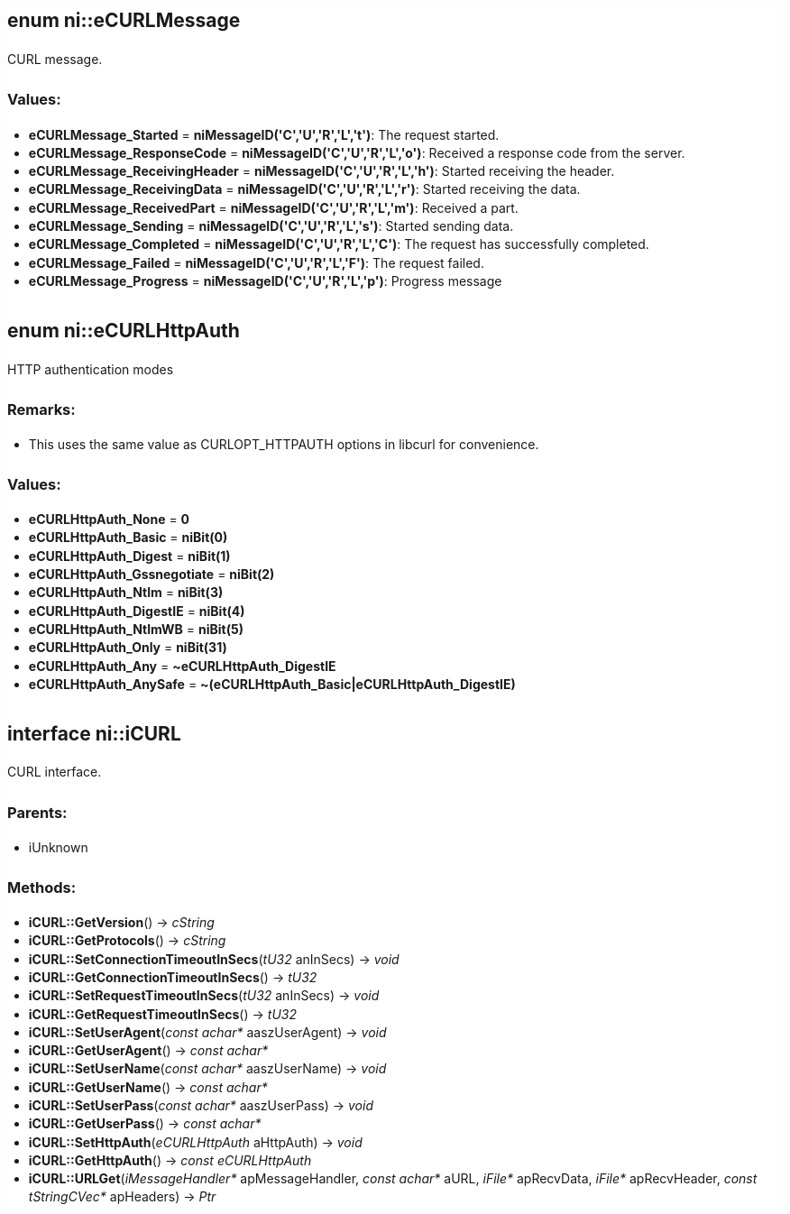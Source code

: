 ## enum ni::eCURLMessage
CURL message. 

### Values:
- __eCURLMessage_Started__ = __niMessageID('C','U','R','L','t')__: The request started. 
- __eCURLMessage_ResponseCode__ = __niMessageID('C','U','R','L','o')__: Received a response code from the server. 
- __eCURLMessage_ReceivingHeader__ = __niMessageID('C','U','R','L','h')__: Started receiving the header. 
- __eCURLMessage_ReceivingData__ = __niMessageID('C','U','R','L','r')__: Started receiving the data. 
- __eCURLMessage_ReceivedPart__ = __niMessageID('C','U','R','L','m')__: Received a part. 
- __eCURLMessage_Sending__ = __niMessageID('C','U','R','L','s')__: Started sending data. 
- __eCURLMessage_Completed__ = __niMessageID('C','U','R','L','C')__: The request has successfully completed. 
- __eCURLMessage_Failed__ = __niMessageID('C','U','R','L','F')__: The request failed. 
- __eCURLMessage_Progress__ = __niMessageID('C','U','R','L','p')__: Progress message 

## enum ni::eCURLHttpAuth
HTTP authentication modes 

### Remarks:
- This uses the same value as CURLOPT_HTTPAUTH options in libcurl for convenience. 

### Values:
- __eCURLHttpAuth_None__ = __0__
- __eCURLHttpAuth_Basic__ = __niBit(0)__
- __eCURLHttpAuth_Digest__ = __niBit(1)__
- __eCURLHttpAuth_Gssnegotiate__ = __niBit(2)__
- __eCURLHttpAuth_Ntlm__ = __niBit(3)__
- __eCURLHttpAuth_DigestIE__ = __niBit(4)__
- __eCURLHttpAuth_NtlmWB__ = __niBit(5)__
- __eCURLHttpAuth_Only__ = __niBit(31)__
- __eCURLHttpAuth_Any__ = __~eCURLHttpAuth_DigestIE__
- __eCURLHttpAuth_AnySafe__ = __~(eCURLHttpAuth_Basic|eCURLHttpAuth_DigestIE)__

## interface ni::iCURL
CURL interface. 

### Parents:
- iUnknown

### Methods:
- __iCURL::GetVersion__() -> _cString_
- __iCURL::GetProtocols__() -> _cString_
- __iCURL::SetConnectionTimeoutInSecs__(_tU32_ anInSecs) -> _void_
- __iCURL::GetConnectionTimeoutInSecs__() -> _tU32_
- __iCURL::SetRequestTimeoutInSecs__(_tU32_ anInSecs) -> _void_
- __iCURL::GetRequestTimeoutInSecs__() -> _tU32_
- __iCURL::SetUserAgent__(_const achar\*_ aaszUserAgent) -> _void_
- __iCURL::GetUserAgent__() -> _const achar\*_
- __iCURL::SetUserName__(_const achar\*_ aaszUserName) -> _void_
- __iCURL::GetUserName__() -> _const achar\*_
- __iCURL::SetUserPass__(_const achar\*_ aaszUserPass) -> _void_
- __iCURL::GetUserPass__() -> _const achar\*_
- __iCURL::SetHttpAuth__(_eCURLHttpAuth_ aHttpAuth) -> _void_
- __iCURL::GetHttpAuth__() -> _const eCURLHttpAuth_
- __iCURL::URLGet__(_iMessageHandler\*_ apMessageHandler, _const achar\*_ aURL, _iFile\*_ apRecvData, _iFile\*_ apRecvHeader, _const tStringCVec\*_ apHeaders) -> _Ptr<iRunnable>_